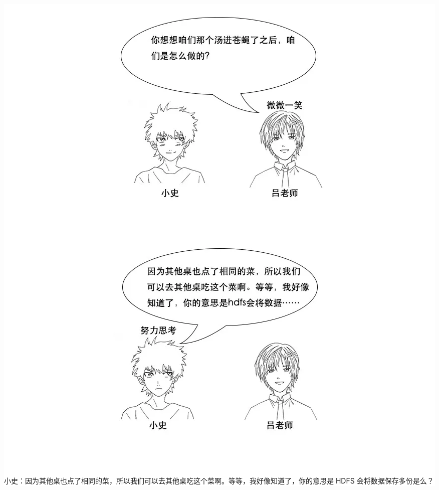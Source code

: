<div align="center"> <img src="../images/hdfs/pictures/054.png"/> </div>

<div align="center"> <img src="../images/hdfs/pictures/055.png"/> </div>

小史：因为其他桌也点了相同的菜，所以我们可以去其他桌吃这个菜啊。等等，我好像知道了，你的意思是 HDFS 会将数据保存多份是么？
